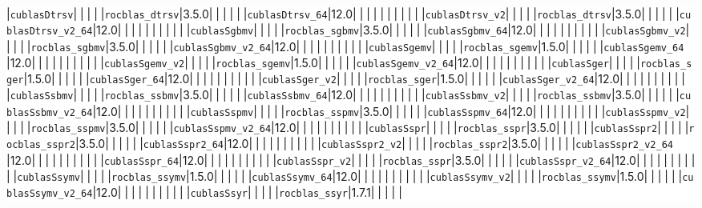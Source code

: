 |`cublasDtrsv`| | | | |`rocblas_dtrsv`|3.5.0| | | | |
|`cublasDtrsv_64`|12.0| | | | | | | | | |
|`cublasDtrsv_v2`| | | | |`rocblas_dtrsv`|3.5.0| | | | |
|`cublasDtrsv_v2_64`|12.0| | | | | | | | | |
|`cublasSgbmv`| | | | |`rocblas_sgbmv`|3.5.0| | | | |
|`cublasSgbmv_64`|12.0| | | | | | | | | |
|`cublasSgbmv_v2`| | | | |`rocblas_sgbmv`|3.5.0| | | | |
|`cublasSgbmv_v2_64`|12.0| | | | | | | | | |
|`cublasSgemv`| | | | |`rocblas_sgemv`|1.5.0| | | | |
|`cublasSgemv_64`|12.0| | | | | | | | | |
|`cublasSgemv_v2`| | | | |`rocblas_sgemv`|1.5.0| | | | |
|`cublasSgemv_v2_64`|12.0| | | | | | | | | |
|`cublasSger`| | | | |`rocblas_sger`|1.5.0| | | | |
|`cublasSger_64`|12.0| | | | | | | | | |
|`cublasSger_v2`| | | | |`rocblas_sger`|1.5.0| | | | |
|`cublasSger_v2_64`|12.0| | | | | | | | | |
|`cublasSsbmv`| | | | |`rocblas_ssbmv`|3.5.0| | | | |
|`cublasSsbmv_64`|12.0| | | | | | | | | |
|`cublasSsbmv_v2`| | | | |`rocblas_ssbmv`|3.5.0| | | | |
|`cublasSsbmv_v2_64`|12.0| | | | | | | | | |
|`cublasSspmv`| | | | |`rocblas_sspmv`|3.5.0| | | | |
|`cublasSspmv_64`|12.0| | | | | | | | | |
|`cublasSspmv_v2`| | | | |`rocblas_sspmv`|3.5.0| | | | |
|`cublasSspmv_v2_64`|12.0| | | | | | | | | |
|`cublasSspr`| | | | |`rocblas_sspr`|3.5.0| | | | |
|`cublasSspr2`| | | | |`rocblas_sspr2`|3.5.0| | | | |
|`cublasSspr2_64`|12.0| | | | | | | | | |
|`cublasSspr2_v2`| | | | |`rocblas_sspr2`|3.5.0| | | | |
|`cublasSspr2_v2_64`|12.0| | | | | | | | | |
|`cublasSspr_64`|12.0| | | | | | | | | |
|`cublasSspr_v2`| | | | |`rocblas_sspr`|3.5.0| | | | |
|`cublasSspr_v2_64`|12.0| | | | | | | | | |
|`cublasSsymv`| | | | |`rocblas_ssymv`|1.5.0| | | | |
|`cublasSsymv_64`|12.0| | | | | | | | | |
|`cublasSsymv_v2`| | | | |`rocblas_ssymv`|1.5.0| | | | |
|`cublasSsymv_v2_64`|12.0| | | | | | | | | |
|`cublasSsyr`| | | | |`rocblas_ssyr`|1.7.1| | | | |